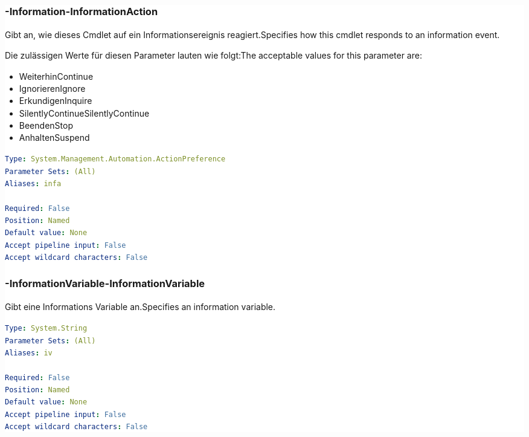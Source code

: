 ### <span data-ttu-id="03f33-123">-Information</span><span class="sxs-lookup"><span data-stu-id="03f33-123">-InformationAction</span></span>
<span data-ttu-id="03f33-124">Gibt an, wie dieses Cmdlet auf ein Informationsereignis reagiert.</span><span class="sxs-lookup"><span data-stu-id="03f33-124">Specifies how this cmdlet responds to an information event.</span></span>

<span data-ttu-id="03f33-125">Die zulässigen Werte für diesen Parameter lauten wie folgt:</span><span class="sxs-lookup"><span data-stu-id="03f33-125">The acceptable values for this parameter are:</span></span>

- <span data-ttu-id="03f33-126">Weiterhin</span><span class="sxs-lookup"><span data-stu-id="03f33-126">Continue</span></span>
- <span data-ttu-id="03f33-127">Ignorieren</span><span class="sxs-lookup"><span data-stu-id="03f33-127">Ignore</span></span>
- <span data-ttu-id="03f33-128">Erkundigen</span><span class="sxs-lookup"><span data-stu-id="03f33-128">Inquire</span></span>
- <span data-ttu-id="03f33-129">SilentlyContinue</span><span class="sxs-lookup"><span data-stu-id="03f33-129">SilentlyContinue</span></span>
- <span data-ttu-id="03f33-130">Beenden</span><span class="sxs-lookup"><span data-stu-id="03f33-130">Stop</span></span>
- <span data-ttu-id="03f33-131">Anhalten</span><span class="sxs-lookup"><span data-stu-id="03f33-131">Suspend</span></span>

```yaml
Type: System.Management.Automation.ActionPreference
Parameter Sets: (All)
Aliases: infa

Required: False
Position: Named
Default value: None
Accept pipeline input: False
Accept wildcard characters: False
```

### <span data-ttu-id="03f33-132">-InformationVariable</span><span class="sxs-lookup"><span data-stu-id="03f33-132">-InformationVariable</span></span>
<span data-ttu-id="03f33-133">Gibt eine Informations Variable an.</span><span class="sxs-lookup"><span data-stu-id="03f33-133">Specifies an information variable.</span></span>

```yaml
Type: System.String
Parameter Sets: (All)
Aliases: iv

Required: False
Position: Named
Default value: None
Accept pipeline input: False
Accept wildcard characters: False
```
